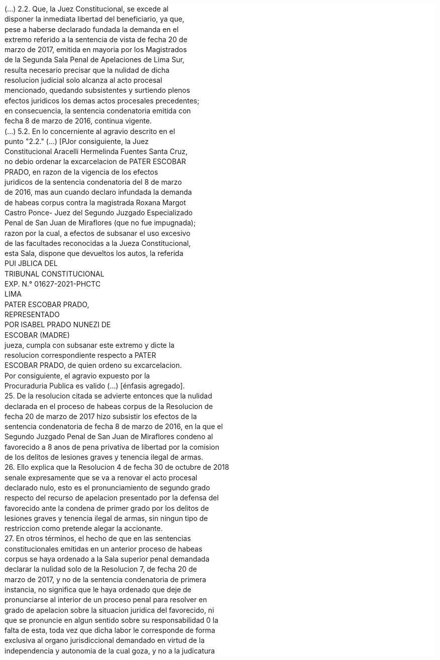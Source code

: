 (...) 2.2. Que, la Juez Constitucional, se excede al  
disponer la inmediata libertad del beneficiario, ya que,  
pese a haberse declarado fundada la demanda en el  
extremo referido a la sentencia de vista de fecha 20 de  
marzo de 2017, emitida en mayoria por los Magistrados  
de la Segunda Sala Penal de Apelaciones de Lima Sur,  
resulta necesario precisar que la nulidad de dicha  
resolucion judicial solo alcanza al acto procesal  
mencionado, quedando subsistentes y surtiendo plenos  
efectos juridicos los demas actos procesales precedentes;  
en consecuencia, la sentencia condenatoria emitida con  
fecha 8 de marzo de 2016, continua vigente.  
(...) 5.2. En lo concerniente al agravio descrito en el  
punto "2.2." (...) [PJor consiguiente, la Juez  
Constitucional Aracelli Hermelinda Fuentes Santa Cruz,  
no debio ordenar la excarcelacion de PATER ESCOBAR  
PRADO, en razon de la vigencia de los efectos  
juridicos de la sentencia condenatoria del 8 de marzo  
de 2016, mas aun cuando declaro infundada la demanda  
de habeas corpus contra la magistrada Roxana Margot  
Castro Ponce- Juez del Segundo Juzgado Especializado  
Penal de San Juan de Miraflores (que no fue impugnada);  
razon por la cual, a efectos de subsanar el uso excesivo  
de las facultades reconocidas a la Jueza Constitucional,  
esta Sala, dispone que devueltos los autos, la referida  
PUI JBLICA DEL  
TRIBUNAL CONSTITUCIONAL  
EXP. N.° 01627-2021-PHCTC  
LIMA  
PATER ESCOBAR PRADO,  
REPRESENTADO  
POR ISABEL PRADO NUNEZI DE  
ESCOBAR (MADRE)  
jueza, cumpla con subsanar este extremo y dicte la  
resolucion correspondiente respecto a PATER  
ESCOBAR PRADO, de quien ordeno su excarcelacion.  
Por consiguiente, el agravio expuesto por la  
Procuraduria Publica es valido (...) [énfasis agregado].  
25. De la resolucion citada se advierte entonces que la nulidad  
declarada en el proceso de habeas corpus de la Resolucion de  
fecha 20 de marzo de 2017 hizo subsistir los efectos de la  
sentencia condenatoria de fecha 8 de marzo de 2016, en la que el  
Segundo Juzgado Penal de San Juan de Miraflores condeno al  
favorecido a 8 anos de pena privativa de libertad por la comision  
de los delitos de lesiones graves y tenencia ilegal de armas.  
26. Ello explica que la Resolucion 4 de fecha 30 de octubre de 2018  
senale expresamente que se va a renovar el acto procesal  
declarado nulo, esto es el pronunciamiento de segundo grado  
respecto del recurso de apelacion presentado por la defensa del  
favorecido ante la condena de primer grado por los delitos de  
lesiones graves y tenencia ilegal de armas, sin ningun tipo de  
restriccion como pretende alegar la accionante.  
27. En otros términos, el hecho de que en las sentencias  
constitucionales emitidas en un anterior proceso de habeas  
corpus se haya ordenado a la Sala superior penal demandada  
declarar la nulidad solo de la Resolucion 7, de fecha 20 de  
marzo de 2017, y no de la sentencia condenatoria de primera  
instancia, no significa que le haya ordenado que deje de  
pronunciarse al interior de un proceso penal para resolver en  
grado de apelacion sobre la situacion juridica del favorecido, ni  
que se pronuncie en algun sentido sobre su responsabilidad 0 la  
falta de esta, toda vez que dicha labor le corresponde de forma  
exclusiva al organo jurisdiccional demandado en virtud de la  
independencia y autonomia de la cual goza, y no a la judicatura  